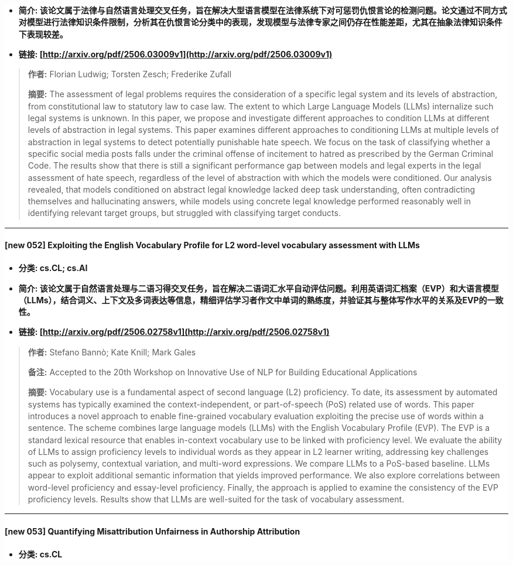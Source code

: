 - **简介: 该论文属于法律与自然语言处理交叉任务，旨在解决大型语言模型在法律系统下对可惩罚仇恨言论的检测问题。论文通过不同方式对模型进行法律知识条件限制，分析其在仇恨言论分类中的表现，发现模型与法律专家之间仍存在性能差距，尤其在抽象法律知识条件下表现较差。**

- **链接: [http://arxiv.org/pdf/2506.03009v1](http://arxiv.org/pdf/2506.03009v1)**

> **作者:** Florian Ludwig; Torsten Zesch; Frederike Zufall
>
> **摘要:** The assessment of legal problems requires the consideration of a specific legal system and its levels of abstraction, from constitutional law to statutory law to case law. The extent to which Large Language Models (LLMs) internalize such legal systems is unknown. In this paper, we propose and investigate different approaches to condition LLMs at different levels of abstraction in legal systems. This paper examines different approaches to conditioning LLMs at multiple levels of abstraction in legal systems to detect potentially punishable hate speech. We focus on the task of classifying whether a specific social media posts falls under the criminal offense of incitement to hatred as prescribed by the German Criminal Code. The results show that there is still a significant performance gap between models and legal experts in the legal assessment of hate speech, regardless of the level of abstraction with which the models were conditioned. Our analysis revealed, that models conditioned on abstract legal knowledge lacked deep task understanding, often contradicting themselves and hallucinating answers, while models using concrete legal knowledge performed reasonably well in identifying relevant target groups, but struggled with classifying target conducts.
>
---
#### [new 052] Exploiting the English Vocabulary Profile for L2 word-level vocabulary assessment with LLMs
- **分类: cs.CL; cs.AI**

- **简介: 该论文属于自然语言处理与二语习得交叉任务，旨在解决二语词汇水平自动评估问题。利用英语词汇档案（EVP）和大语言模型（LLMs），结合词义、上下文及多词表达等信息，精细评估学习者作文中单词的熟练度，并验证其与整体写作水平的关系及EVP的一致性。**

- **链接: [http://arxiv.org/pdf/2506.02758v1](http://arxiv.org/pdf/2506.02758v1)**

> **作者:** Stefano Bannò; Kate Knill; Mark Gales
>
> **备注:** Accepted to the 20th Workshop on Innovative Use of NLP for Building Educational Applications
>
> **摘要:** Vocabulary use is a fundamental aspect of second language (L2) proficiency. To date, its assessment by automated systems has typically examined the context-independent, or part-of-speech (PoS) related use of words. This paper introduces a novel approach to enable fine-grained vocabulary evaluation exploiting the precise use of words within a sentence. The scheme combines large language models (LLMs) with the English Vocabulary Profile (EVP). The EVP is a standard lexical resource that enables in-context vocabulary use to be linked with proficiency level. We evaluate the ability of LLMs to assign proficiency levels to individual words as they appear in L2 learner writing, addressing key challenges such as polysemy, contextual variation, and multi-word expressions. We compare LLMs to a PoS-based baseline. LLMs appear to exploit additional semantic information that yields improved performance. We also explore correlations between word-level proficiency and essay-level proficiency. Finally, the approach is applied to examine the consistency of the EVP proficiency levels. Results show that LLMs are well-suited for the task of vocabulary assessment.
>
---
#### [new 053] Quantifying Misattribution Unfairness in Authorship Attribution
- **分类: cs.CL**
